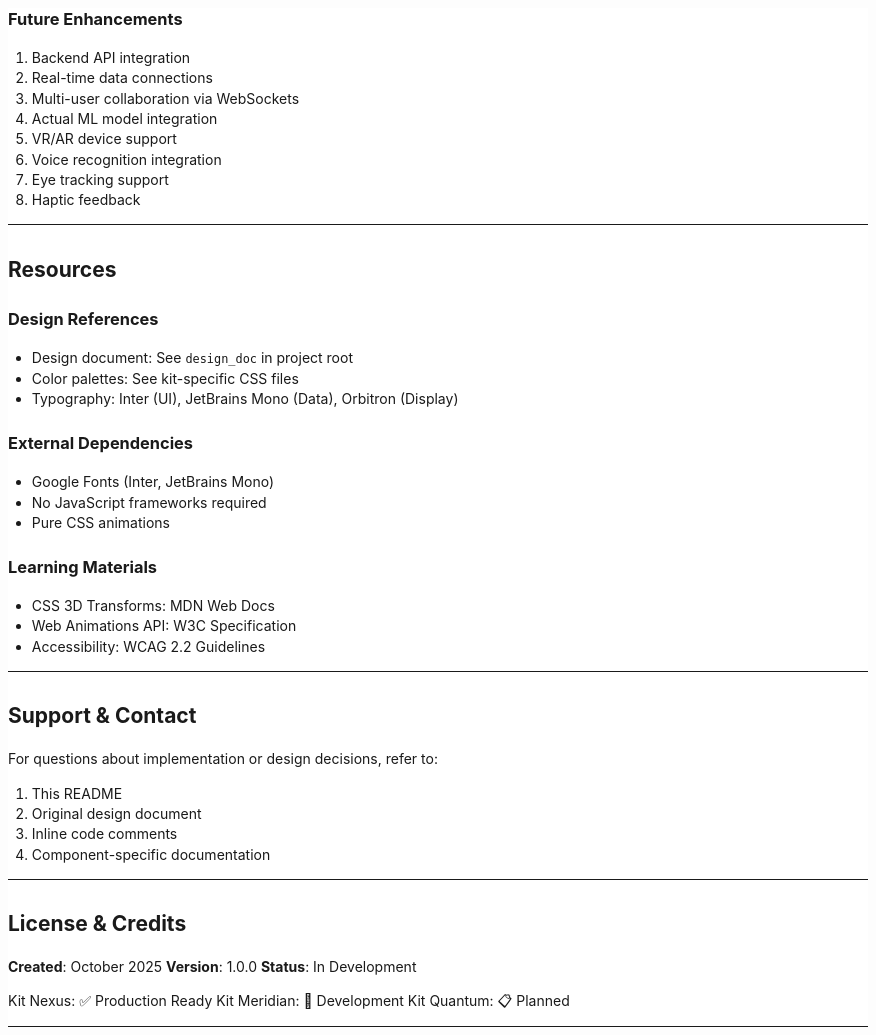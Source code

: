 ### Future Enhancements
1. Backend API integration
2. Real-time data connections
3. Multi-user collaboration via WebSockets
4. Actual ML model integration
5. VR/AR device support
6. Voice recognition integration
7. Eye tracking support
8. Haptic feedback

---

## Resources

### Design References
- Design document: See `design_doc` in project root
- Color palettes: See kit-specific CSS files
- Typography: Inter (UI), JetBrains Mono (Data), Orbitron (Display)

### External Dependencies
- Google Fonts (Inter, JetBrains Mono)
- No JavaScript frameworks required
- Pure CSS animations

### Learning Materials
- CSS 3D Transforms: MDN Web Docs
- Web Animations API: W3C Specification
- Accessibility: WCAG 2.2 Guidelines

---

## Support & Contact

For questions about implementation or design decisions, refer to:
1. This README
2. Original design document
3. Inline code comments
4. Component-specific documentation

---

## License & Credits

**Created**: October 2025
**Version**: 1.0.0
**Status**: In Development

Kit Nexus: ✅ Production Ready
Kit Meridian: 🚧 Development
Kit Quantum: 📋 Planned

---